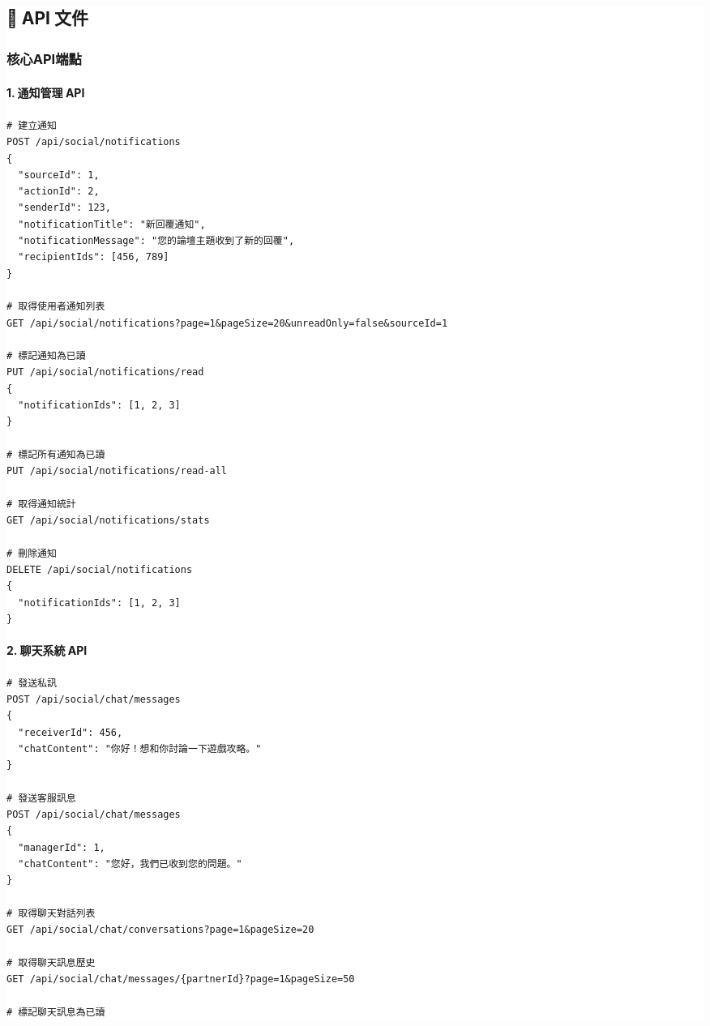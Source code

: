 ## 🔧 API 文件

### 核心API端點

#### 1. 通知管理 API

```http
# 建立通知
POST /api/social/notifications
{
  "sourceId": 1,
  "actionId": 2,
  "senderId": 123,
  "notificationTitle": "新回覆通知",
  "notificationMessage": "您的論壇主題收到了新的回覆",
  "recipientIds": [456, 789]
}

# 取得使用者通知列表
GET /api/social/notifications?page=1&pageSize=20&unreadOnly=false&sourceId=1

# 標記通知為已讀
PUT /api/social/notifications/read
{
  "notificationIds": [1, 2, 3]
}

# 標記所有通知為已讀
PUT /api/social/notifications/read-all

# 取得通知統計
GET /api/social/notifications/stats

# 刪除通知
DELETE /api/social/notifications
{
  "notificationIds": [1, 2, 3]
}
```

#### 2. 聊天系統 API

```http
# 發送私訊
POST /api/social/chat/messages
{
  "receiverId": 456,
  "chatContent": "你好！想和你討論一下遊戲攻略。"
}

# 發送客服訊息
POST /api/social/chat/messages
{
  "managerId": 1,
  "chatContent": "您好，我們已收到您的問題。"
}

# 取得聊天對話列表
GET /api/social/chat/conversations?page=1&pageSize=20

# 取得聊天訊息歷史
GET /api/social/chat/messages/{partnerId}?page=1&pageSize=50

# 標記聊天訊息為已讀
```